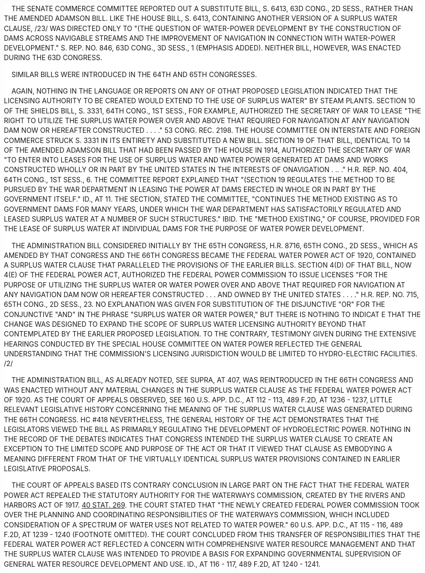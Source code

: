     THE SENATE COMMERCE COMMITTEE REPORTED OUT A SUBSTITUTE BILL, S. 6413, 63D CONG., 2D SESS., RATHER THAN THE AMENDED ADAMSON BILL.  LIKE THE HOUSE BILL, S. 6413, CONTAINING ANOTHER VERSION OF A SURPLUS WATER CLAUSE, /23/ WAS DIRECTED ONLY TO "(THE QUESTION OF WATER-POWER DEVELOPMENT BY THE CONSTRUCTION OF DAMS ACROSS NAVIGABLE STREAMS AND THE IMPROVEMENT OF NAVIGATION IN CONNECTION WITH WATER-POWER DEVELOPMENT."  S. REP. NO. 846, 63D CONG., 3D SESS., 1 (EMPHASIS ADDED).  NEITHER BILL, HOWEVER, WAS ENACTED DURING THE 63D CONGRESS.

    SIMILAR BILLS WERE INTRODUCED IN THE 64TH AND 65TH CONGRESSES.

    AGAIN, NOTHING IN THE LANGUAGE OR REPORTS ON ANY OF OTHAT PROPOSED LEGISLATION INDICATED THAT THE LICENSING AUTHORITY TO BE CREATED WOULD EXTEND TO THE USE OF SURPLUS WATER" BY STEAM PLANTS.  SECTION 10 OF THE SHIELDS BILL, S. 3331, 64TH CONG., 1ST SESS., FOR EXAMPLE, AUTHORIZED THE SECRETARY OF WAR TO LEASE "THE RIGHT TO UTILIZE THE SURPLUS WATER POWER OVER AND ABOVE THAT REQUIRED FOR NAVIGATION AT ANY NAVIGATION DAM NOW OR HEREAFTER CONSTRUCTED . . . ."  53 CONG. REC. 2198.  THE HOUSE COMMITTEE ON INTERSTATE AND FOREIGN COMMERCE STRUCK S. 3331 IN ITS ENTIRETY AND SUBSTITUTED A NEW BILL.  SECTION 19 OF THAT BILL, IDENTICAL TO 14 OF THE AMENDED ADAMSON BILL THAT HAD BEEN PASSED BY THE HOUSE IN 1914, AUTHORIZED THE SECRETARY OF WAR "TO ENTER INTO LEASES FOR THE USE OF SURPLUS WATER AND WATER POWER GENERATED AT DAMS AND WORKS CONSTRUCTED WHOLLY OR IN PART BY THE UNITED STATES IN THE INTERESTS OF ONAVIGATION . .. ."  H.R. REP. NO. 404, 64TH CONG., 1ST SESS., 6.  THE COMMITTEE REPORT EXPLAINED THAT "(SECTION 19 REGULATES THE METHOD TO BE PURSUED BY THE WAR DEPARTMENT IN LEASING THE POWER AT DAMS ERECTED IN WHOLE OR IN PART BY THE GOVERNMENT ITSELF."  ID., AT 11.  THE SECTION, STATED THE COMMITTEE, "CONTINUES THE METHOD EXISTING AS TO GOVERNMENT DAMS FOR MANY YEARS, UNDER WHICH THE WAR DEPARTMENT HAS SATISFACTORILY REGULATED AND LEASED SURPLUS WATER AT A NUMBER OF SUCH STRUCTURES."  IBID.  THE "METHOD EXISTING," OF COURSE, PROVIDED FOR THE LEASE OF SURPLUS WATER AT INDIVIDUAL DAMS FOR THE PURPOSE OF WATER POWER DEVELOPMENT.

    THE ADMINISTRATION BILL CONSIDERED INITIALLY BY THE 65TH CONGRESS, H.R. 8716, 65TH CONG., 2D SESS., WHICH AS AMENDED BY THAT CONGRESS AND THE 66TH CONGRESS BECAME THE FEDERAL WATER POWER ACT OF 1920, CONTAINED A SURPLUS WATER CLAUSE THAT PARALLELED THE PROVISIONS OF THE EARLIER BILLS.  SECTION 4(D) OF THAT BILL, NOW 4(E) OF THE FEDERAL POWER ACT, AUTHORIZED THE FEDERAL POWER COMMISSION TO ISSUE LICENSES "FOR THE PURPOSE OF UTILIZING THE SURPLUS WATER OR WATER POWER OVER AND ABOVE THAT REQUIRED FOR NAVIGATION AT ANY NAVIGATION DAM NOW OR HEREAFTER CONSTRUCTED . . . AND OWNED BY THE UNITED STATES . . . ."  H.R. REP. NO. 715, 65TH CONG., 2D SESS., 23.  NO EXPLANATION WAS GIVEN FOR SUBSTITUTION OF THE DISJUNCTIVE "OR" FOR THE CONJUNCTIVE "AND" IN THE PHRASE "SURPLUS WATER OR WATER POWER," BUT THERE IS NOTHING TO INDICAT E THAT THE CHANGE WAS DESIGNED TO EXPAND THE SCOPE OF SURPLUS WATER LICENSING AUTHORITY BEYOND THAT CONTEMPLATED BY THE EARLIER PROPOSED LEGISLATION.  TO THE CONTRARY, TESTIMONY GIVEN DURING THE EXTENSIVE HEARINGS CONDUCTED BY THE SPECIAL HOUSE COMMITTEE ON WATER POWER REFLECTED THE GENERAL UNDERSTANDING THAT THE COMMISSION'S LICENSING JURISDICTION WOULD BE LIMITED TO HYDRO-ELECTRIC FACILITIES.  /2/

    THE ADMINISTRATION BILL, AS ALREADY NOTED, SEE SUPRA, AT 407, WAS REINTRODUCED IN THE 66TH CONGRESS AND WAS ENACTED WITHOUT ANY MATERIAL CHANGES IN THE SURPLUS WATER CLAUSE AS THE FEDERAL WATER POWER ACT OF 1920.  AS THE COURT OF APPEALS OBSERVED, SEE 160 U.S. APP. D.C., AT 112 - 113, 489 F.2D, AT 1236 - 1237, LITTLE RELEVANT LEGISLATIVE HISTORY CONCERNING THE MEANING OF THE SURPLUS WATER CLAUSE WAS GENERATED DURING THE 66TH CONGRESS.  HC #418 NEVERTHELESS, THE GENERAL HISTORY OF THE ACT DEMONSTRATES THAT THE LEGISLATORS VIEWED THE BILL AS PRIMARILY REGULATING THE DEVELOPMENT OF HYDROELECTRIC POWER.  NOTHING IN THE RECORD OF THE DEBATES INDICATES THAT CONGRESS INTENDED THE SURPLUS WATER CLAUSE TO CREATE AN EXCEPTION TO THE LIMITED SCOPE AND PURPOSE OF THE ACT OR THAT IT VIEWED THAT CLAUSE AS EMBODYING A MEANING DIFFERENT FROM THAT OF THE VIRTUALLY IDENTICAL SURPLUS WATER PROVISIONS CONTAINED IN EARLIER LEGISLATIVE PROPOSALS.

    THE COURT OF APPEALS BASED ITS CONTRARY CONCLUSION IN LARGE PART ON THE FACT THAT THE FEDERAL WATER POWER ACT REPEALED THE STATUTORY AUTHORITY FOR THE WATERWAYS COMMISSION, CREATED BY THE RIVERS AND HARBORS ACT OF 1917.  [40 STAT. 269][/us/stat/40/269].  THE COURT STATED THAT "THE NEWLY CREATED FEDERAL POWER COMMISSION TOOK OVER THE PLANNING AND COORDINATING RESPONSIBILITIES OF THE WATERWAYS COMMISSION, WHICH INCLUDED CONSIDERATION OF A SPECTRUM OF WATER USES NOT RELATED TO WATER POWER."  60 U.S. APP. D.C., AT 115 - 116, 489 F.2D, AT 1239 - 1240 (FOOTNOTE OMITTED).  THE COURT CONCLUDED FROM THIS TRANSFER OF RESPONSIBILITIES THAT THE FEDERAL WATER POWER ACT REFLECTED A CONCERN WITH COMPREHENSIVE WATER RESOURCE MANAGEMENT AND THAT THE SURPLUS WATER CLAUSE WAS INTENDED TO PROVIDE A BASIS FOR EXPANDING GOVERNMENTAL SUPERVISION OF GENERAL WATER RESOURCE DEVELOPMENT AND USE.  ID., AT 116 - 117, 489 F.2D, AT 1240 - 1241.


[/us/courts/scotus/usReporter/420/395]: https://publicdocs.github.io/go/links?ns=uslm-x&ref=%2Fus%2Fcourts%2Fscotus%2FusReporter%2F420%2F395
[/us/courts/scotus/usReporter/381/90]: https://publicdocs.github.io/go/links?ns=uslm-x&ref=%2Fus%2Fcourts%2Fscotus%2FusReporter%2F381%2F90
[/us/stat/41/1063]: https://publicdocs.github.io/go/links?ns=uslm&ref=%2Fus%2Fstat%2F41%2F1063
[/us/usc/t16/s791]: https://publicdocs.github.io/go/links?ns=uslm&ref=%2Fus%2Fusc%2Ft16%2Fs791
[/us/usc/t16/s797]: https://publicdocs.github.io/go/links?ns=uslm&ref=%2Fus%2Fusc%2Ft16%2Fs797
[/us/courts/scotus/usReporter/417/944]: https://publicdocs.github.io/go/links?ns=uslm-x&ref=%2Fus%2Fcourts%2Fscotus%2FusReporter%2F417%2F944
[/us/courts/scotus/usReporter/381/90]: https://publicdocs.github.io/go/links?ns=uslm-x&ref=%2Fus%2Fcourts%2Fscotus%2FusReporter%2F381%2F90
[/us/courts/scotus/usReporter/273/83]: https://publicdocs.github.io/go/links?ns=uslm-x&ref=%2Fus%2Fcourts%2Fscotus%2FusReporter%2F273%2F83
[/us/courts/scotus/usReporter/303/419]: https://publicdocs.github.io/go/links?ns=uslm-x&ref=%2Fus%2Fcourts%2Fscotus%2FusReporter%2F303%2F419
[/us/courts/scotus/usReporter/301/1]: https://publicdocs.github.io/go/links?ns=uslm-x&ref=%2Fus%2Fcourts%2Fscotus%2FusReporter%2F301%2F1
[/us/courts/scotus/usReporter/379/294]: https://publicdocs.github.io/go/links?ns=uslm-x&ref=%2Fus%2Fcourts%2Fscotus%2FusReporter%2F379%2F294
[/us/usc/t16/s797]: https://publicdocs.github.io/go/links?ns=uslm&ref=%2Fus%2Fusc%2Ft16%2Fs797
[/us/usc/t16/s817]: https://publicdocs.github.io/go/links?ns=uslm&ref=%2Fus%2Fusc%2Ft16%2Fs817
[/us/usc/t16/s796]: https://publicdocs.github.io/go/links?ns=uslm&ref=%2Fus%2Fusc%2Ft16%2Fs796
[/us/courts/scotus/usReporter/404/157]: https://publicdocs.github.io/go/links?ns=uslm-x&ref=%2Fus%2Fcourts%2Fscotus%2FusReporter%2F404%2F157
[/us/courts/scotus/usReporter/297/124]: https://publicdocs.github.io/go/links?ns=uslm-x&ref=%2Fus%2Fcourts%2Fscotus%2FusReporter%2F297%2F124
[/us/usc/t16/s796]: https://publicdocs.github.io/go/links?ns=uslm&ref=%2Fus%2Fusc%2Ft16%2Fs796
[/us/stat/41/1077]: https://publicdocs.github.io/go/links?ns=uslm&ref=%2Fus%2Fstat%2F41%2F1077
[/us/usc/t16/s797]: https://publicdocs.github.io/go/links?ns=uslm&ref=%2Fus%2Fusc%2Ft16%2Fs797
[/us/usc/t16/s797]: https://publicdocs.github.io/go/links?ns=uslm&ref=%2Fus%2Fusc%2Ft16%2Fs797
[/us/usc/t16/s803]: https://publicdocs.github.io/go/links?ns=uslm&ref=%2Fus%2Fusc%2Ft16%2Fs803
[/us/courts/scotus/usReporter/409/205]: https://publicdocs.github.io/go/links?ns=uslm-x&ref=%2Fus%2Fcourts%2Fscotus%2FusReporter%2F409%2F205
[/us/courts/scotus/usReporter/380/1]: https://publicdocs.github.io/go/links?ns=uslm-x&ref=%2Fus%2Fcourts%2Fscotus%2FusReporter%2F380%2F1
[/us/courts/scotus/usReporter/367/396]: https://publicdocs.github.io/go/links?ns=uslm-x&ref=%2Fus%2Fcourts%2Fscotus%2FusReporter%2F367%2F396
[/us/stat/46/797]: https://publicdocs.github.io/go/links?ns=uslm&ref=%2Fus%2Fstat%2F46%2F797
[/us/courts/scotus/usReporter/419/65]: https://publicdocs.github.io/go/links?ns=uslm-x&ref=%2Fus%2Fcourts%2Fscotus%2FusReporter%2F419%2F65
[/us/courts/scotus/usReporter/358/498]: https://publicdocs.github.io/go/links?ns=uslm-x&ref=%2Fus%2Fcourts%2Fscotus%2FusReporter%2F358%2F498
[/us/courts/scotus/usReporter/288/269]: https://publicdocs.github.io/go/links?ns=uslm-x&ref=%2Fus%2Fcourts%2Fscotus%2FusReporter%2F288%2F269
[/us/courts/scotus/usReporter/381/90]: https://publicdocs.github.io/go/links?ns=uslm-x&ref=%2Fus%2Fcourts%2Fscotus%2FusReporter%2F381%2F90
[/us/usc/t16/s817]: https://publicdocs.github.io/go/links?ns=uslm&ref=%2Fus%2Fusc%2Ft16%2Fs817
[/us/stat/34/386]: https://publicdocs.github.io/go/links?ns=uslm&ref=%2Fus%2Fstat%2F34%2F386
[/us/stat/40/269]: https://publicdocs.github.io/go/links?ns=uslm&ref=%2Fus%2Fstat%2F40%2F269
[/us/stat/41/1077]: https://publicdocs.github.io/go/links?ns=uslm&ref=%2Fus%2Fstat%2F41%2F1077
[/us/stat/40/269]: https://publicdocs.github.io/go/links?ns=uslm&ref=%2Fus%2Fstat%2F40%2F269
[/us/usc/t16/s517]: https://publicdocs.github.io/go/links?ns=uslm&ref=%2Fus%2Fusc%2Ft16%2Fs517
[/us/courts/scotus/usReporter/381/90]: https://publicdocs.github.io/go/links?ns=uslm-x&ref=%2Fus%2Fcourts%2Fscotus%2FusReporter%2F381%2F90
[/us/stat/49/838]: https://publicdocs.github.io/go/links?ns=uslm&ref=%2Fus%2Fstat%2F49%2F838
[/us/usc/t16/s792]: https://publicdocs.github.io/go/links?ns=uslm&ref=%2Fus%2Fusc%2Ft16%2Fs792
[/us/usc/t16/s824]: https://publicdocs.github.io/go/links?ns=uslm&ref=%2Fus%2Fusc%2Ft16%2Fs824
[/us/stat/46/797]: https://publicdocs.github.io/go/links?ns=uslm&ref=%2Fus%2Fstat%2F46%2F797
[/us/usc/t16/s792]: https://publicdocs.github.io/go/links?ns=uslm&ref=%2Fus%2Fusc%2Ft16%2Fs792
[/us/stat/49/838]: https://publicdocs.github.io/go/links?ns=uslm&ref=%2Fus%2Fstat%2F49%2F838
[/us/usc/t16/s824]: https://publicdocs.github.io/go/links?ns=uslm&ref=%2Fus%2Fusc%2Ft16%2Fs824
[/us/courts/scotus/usReporter/381/90]: https://publicdocs.github.io/go/links?ns=uslm-x&ref=%2Fus%2Fcourts%2Fscotus%2FusReporter%2F381%2F90
[/us/usc/t16/s817]: https://publicdocs.github.io/go/links?ns=uslm&ref=%2Fus%2Fusc%2Ft16%2Fs817
[/us/stat/25/400]: https://publicdocs.github.io/go/links?ns=uslm&ref=%2Fus%2Fstat%2F25%2F400
[/us/stat/26/426]: https://publicdocs.github.io/go/links?ns=uslm&ref=%2Fus%2Fstat%2F26%2F426
[/us/stat/32/331]: https://publicdocs.github.io/go/links?ns=uslm&ref=%2Fus%2Fstat%2F32%2F331
[/us/stat/32/408]: https://publicdocs.github.io/go/links?ns=uslm&ref=%2Fus%2Fstat%2F32%2F408
[/us/stat/34/52]: https://publicdocs.github.io/go/links?ns=uslm&ref=%2Fus%2Fstat%2F34%2F52
[/us/stat/34/130]: https://publicdocs.github.io/go/links?ns=uslm&ref=%2Fus%2Fstat%2F34%2F130
[/us/stat/34/183]: https://publicdocs.github.io/go/links?ns=uslm&ref=%2Fus%2Fstat%2F34%2F183
[/us/stat/34/456]: https://publicdocs.github.io/go/links?ns=uslm&ref=%2Fus%2Fstat%2F34%2F456
[/us/stat/34/1288]: https://publicdocs.github.io/go/links?ns=uslm&ref=%2Fus%2Fstat%2F34%2F1288
[/us/stat/35/815]: https://publicdocs.github.io/go/links?ns=uslm&ref=%2Fus%2Fstat%2F35%2F815
[/us/stat/19/377]: https://publicdocs.github.io/go/links?ns=uslm&ref=%2Fus%2Fstat%2F19%2F377
[/us/usc/t43/s321]: https://publicdocs.github.io/go/links?ns=uslm&ref=%2Fus%2Fusc%2Ft43%2Fs321
[/us/stat/41/451]: https://publicdocs.github.io/go/links?ns=uslm&ref=%2Fus%2Fstat%2F41%2F451
[/us/usc/t43/s521]: https://publicdocs.github.io/go/links?ns=uslm&ref=%2Fus%2Fusc%2Ft43%2Fs521
[/us/stat/45/1060]: https://publicdocs.github.io/go/links?ns=uslm&ref=%2Fus%2Fstat%2F45%2F1060
[/us/usc/t43/s617]: https://publicdocs.github.io/go/links?ns=uslm&ref=%2Fus%2Fusc%2Ft43%2Fs617
[/us/stat/58/890]: https://publicdocs.github.io/go/links?ns=uslm&ref=%2Fus%2Fstat%2F58%2F890
[/us/usc/t33/s708]: https://publicdocs.github.io/go/links?ns=uslm&ref=%2Fus%2Fusc%2Ft33%2Fs708
[/us/courts/scotus/usReporter/373/546]: https://publicdocs.github.io/go/links?ns=uslm-x&ref=%2Fus%2Fcourts%2Fscotus%2FusReporter%2F373%2F546